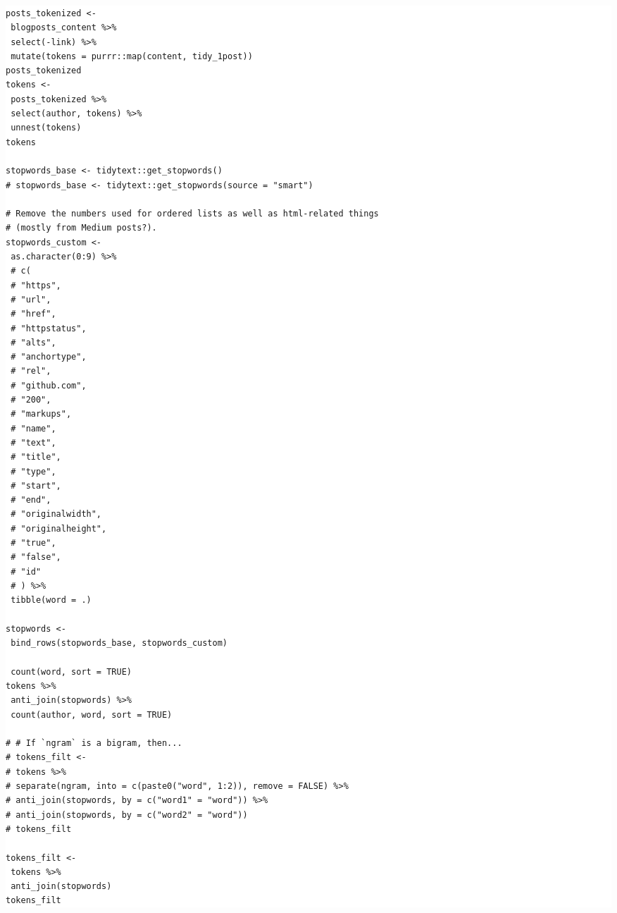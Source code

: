 ```
posts_tokenized <-
 blogposts_content %>%
 select(-link) %>% 
 mutate(tokens = purrr::map(content, tidy_1post))
posts_tokenized
tokens <-
 posts_tokenized %>%
 select(author, tokens) %>% 
 unnest(tokens)
tokens

stopwords_base <- tidytext::get_stopwords()
# stopwords_base <- tidytext::get_stopwords(source = "smart")

# Remove the numbers used for ordered lists as well as html-related things
# (mostly from Medium posts?).
stopwords_custom <-
 as.character(0:9) %>%
 # c(
 # "https",
 # "url",
 # "href",
 # "httpstatus",
 # "alts",
 # "anchortype",
 # "rel",
 # "github.com",
 # "200",
 # "markups",
 # "name",
 # "text",
 # "title",
 # "type",
 # "start",
 # "end",
 # "originalwidth",
 # "originalheight",
 # "true",
 # "false",
 # "id"
 # ) %>%
 tibble(word = .)

stopwords <-
 bind_rows(stopwords_base, stopwords_custom)

 count(word, sort = TRUE)
tokens %>%
 anti_join(stopwords) %>% 
 count(author, word, sort = TRUE)

# # If `ngram` is a bigram, then...
# tokens_filt <- 
# tokens %>%
# separate(ngram, into = c(paste0("word", 1:2)), remove = FALSE) %>% 
# anti_join(stopwords, by = c("word1" = "word")) %>% 
# anti_join(stopwords, by = c("word2" = "word"))
# tokens_filt

tokens_filt <- 
 tokens %>%
 anti_join(stopwords)
tokens_filt
```